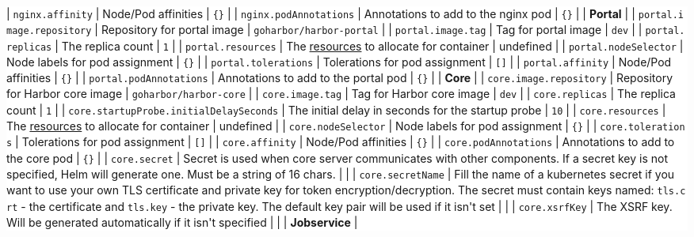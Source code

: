 | `nginx.affinity`                                                            | Node/Pod affinities                                                                                                                                                                                                                                                                                                                             | `{}`                            |
| `nginx.podAnnotations`                                                      | Annotations to add to the nginx pod                                                                                                                                                                                                                                                                                                             | `{}`                            |
| **Portal**                                                                  |
| `portal.image.repository`                                                   | Repository for portal image                                                                                                                                                                                                                                                                                                                     | `goharbor/harbor-portal`        |
| `portal.image.tag`                                                          | Tag for portal image                                                                                                                                                                                                                                                                                                                            | `dev`                           |
| `portal.replicas`                                                           | The replica count                                                                                                                                                                                                                                                                                                                               | `1`                             |
| `portal.resources`                                                          | The [resources] to allocate for container                                                                                                                                                                                                                                                                                                       | undefined                       |
| `portal.nodeSelector`                                                       | Node labels for pod assignment                                                                                                                                                                                                                                                                                                                  | `{}`                            |
| `portal.tolerations`                                                        | Tolerations for pod assignment                                                                                                                                                                                                                                                                                                                  | `[]`                            |
| `portal.affinity`                                                           | Node/Pod affinities                                                                                                                                                                                                                                                                                                                             | `{}`                            |
| `portal.podAnnotations`                                                     | Annotations to add to the portal pod                                                                                                                                                                                                                                                                                                            | `{}`                            |
| **Core** |
| `core.image.repository` | Repository for Harbor core image | `goharbor/harbor-core` |
| `core.image.tag` | Tag for Harbor core image | `dev` |
| `core.replicas` | The replica count  | `1` |
| `core.startupProbe.initialDelaySeconds` | The initial delay in seconds for the startup probe | `10` |
| `core.resources` | The [resources] to allocate for container | undefined |
| `core.nodeSelector`  | Node labels for pod assignment | `{}` |
| `core.tolerations` | Tolerations for pod assignment | `[]` |
| `core.affinity` | Node/Pod affinities | `{}` |
| `core.podAnnotations` | Annotations to add to the core pod | `{}` |
| `core.secret` | Secret is used when core server communicates with other components. If a secret key is not specified, Helm will generate one. Must be a string of 16 chars. | |
| `core.secretName` | Fill the name of a kubernetes secret if you want to use your own TLS certificate and private key for token encryption/decryption. The secret must contain keys named: `tls.crt` - the certificate and `tls.key` - the private key. The default key pair will be used if it isn't set | |
| `core.xsrfKey` | The XSRF key. Will be generated automatically if it isn't specified | |
| **Jobservice**                                                              |

[resources]: https://kubernetes.io/docs/concepts/configuration/manage-compute-resources-container/
[trivy]: https://github.com/aquasecurity/trivy
[trivy-db]: https://github.com/aquasecurity/trivy-db
[trivy-rate-limiting]: https://github.com/aquasecurity/trivy#github-rate-limiting